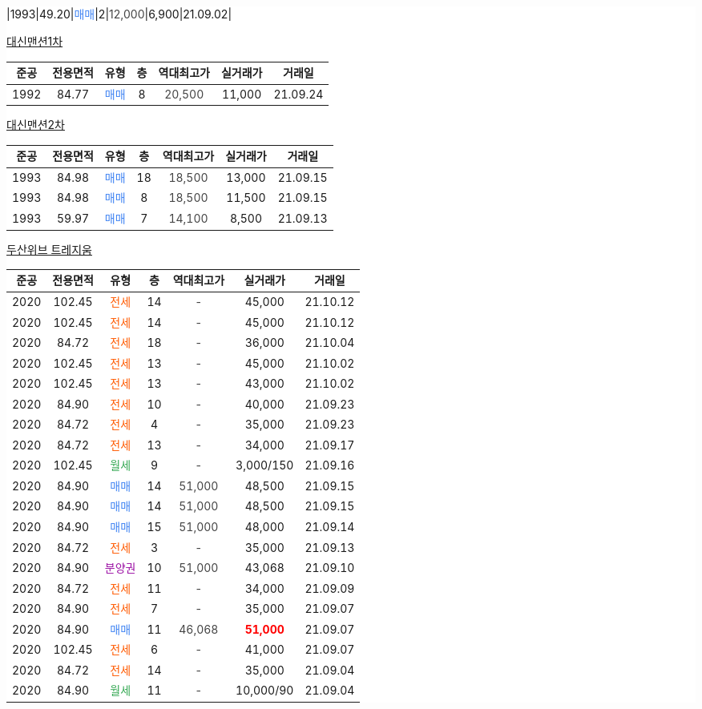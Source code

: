 |1993|49.20|<span style="color:#4285F3">매매</span>|2|<span style="color:#444444">12,000</span>|6,900|21.09.02|

[대신맨션1차](https://search.naver.com/search.naver?query=%EB%8C%80%EC%8B%A0%EB%A7%A8%EC%85%981%EC%B0%A8)

|준공|전용면적|유형|층|역대최고가|실거래가|거래일|
|:---:|:---:|:---:|:---:|:---:|:---:|:---:|
|1992|84.77|<span style="color:#4285F3">매매</span>|8|<span style="color:#444444">20,500</span>|11,000|21.09.24|

[대신맨션2차](https://search.naver.com/search.naver?query=%EB%8C%80%EC%8B%A0%EB%A7%A8%EC%85%982%EC%B0%A8)

|준공|전용면적|유형|층|역대최고가|실거래가|거래일|
|:---:|:---:|:---:|:---:|:---:|:---:|:---:|
|1993|84.98|<span style="color:#4285F3">매매</span>|18|<span style="color:#444444">18,500</span>|13,000|21.09.15|
|1993|84.98|<span style="color:#4285F3">매매</span>|8|<span style="color:#444444">18,500</span>|11,500|21.09.15|
|1993|59.97|<span style="color:#4285F3">매매</span>|7|<span style="color:#444444">14,100</span>|8,500|21.09.13|

[두산위브 트레지움](https://search.naver.com/search.naver?query=%EB%91%90%EC%82%B0%EC%9C%84%EB%B8%8C+%ED%8A%B8%EB%A0%88%EC%A7%80%EC%9B%80)

|준공|전용면적|유형|층|역대최고가|실거래가|거래일|
|:---:|:---:|:---:|:---:|:---:|:---:|:---:|
|2020|102.45|<span style="color:#FF5A00">전세</span>|14|<span style="color:#444444">-</span>|45,000|21.10.12|
|2020|102.45|<span style="color:#FF5A00">전세</span>|14|<span style="color:#444444">-</span>|45,000|21.10.12|
|2020|84.72|<span style="color:#FF5A00">전세</span>|18|<span style="color:#444444">-</span>|36,000|21.10.04|
|2020|102.45|<span style="color:#FF5A00">전세</span>|13|<span style="color:#444444">-</span>|45,000|21.10.02|
|2020|102.45|<span style="color:#FF5A00">전세</span>|13|<span style="color:#444444">-</span>|43,000|21.10.02|
|2020|84.90|<span style="color:#FF5A00">전세</span>|10|<span style="color:#444444">-</span>|40,000|21.09.23|
|2020|84.72|<span style="color:#FF5A00">전세</span>|4|<span style="color:#444444">-</span>|35,000|21.09.23|
|2020|84.72|<span style="color:#FF5A00">전세</span>|13|<span style="color:#444444">-</span>|34,000|21.09.17|
|2020|102.45|<span style="color:#34A853">월세</span>|9|<span style="color:#444444">-</span>|3,000/150|21.09.16|
|2020|84.90|<span style="color:#4285F3">매매</span>|14|<span style="color:#444444">51,000</span>|48,500|21.09.15|
|2020|84.90|<span style="color:#4285F3">매매</span>|14|<span style="color:#444444">51,000</span>|48,500|21.09.15|
|2020|84.90|<span style="color:#4285F3">매매</span>|15|<span style="color:#444444">51,000</span>|48,000|21.09.14|
|2020|84.72|<span style="color:#FF5A00">전세</span>|3|<span style="color:#444444">-</span>|35,000|21.09.13|
|2020|84.90|<span style="color:#9C11A5">분양권</span>|10|<span style="color:#444444">51,000</span>|43,068|21.09.10|
|2020|84.72|<span style="color:#FF5A00">전세</span>|11|<span style="color:#444444">-</span>|34,000|21.09.09|
|2020|84.90|<span style="color:#FF5A00">전세</span>|7|<span style="color:#444444">-</span>|35,000|21.09.07|
|2020|84.90|<span style="color:#4285F3">매매</span>|11|<span style="color:#444444">46,068</span>|<b><span style="color:#FF0000">51,000</span></b>|21.09.07|
|2020|102.45|<span style="color:#FF5A00">전세</span>|6|<span style="color:#444444">-</span>|41,000|21.09.07|
|2020|84.72|<span style="color:#FF5A00">전세</span>|14|<span style="color:#444444">-</span>|35,000|21.09.04|
|2020|84.90|<span style="color:#34A853">월세</span>|11|<span style="color:#444444">-</span>|10,000/90|21.09.04|
